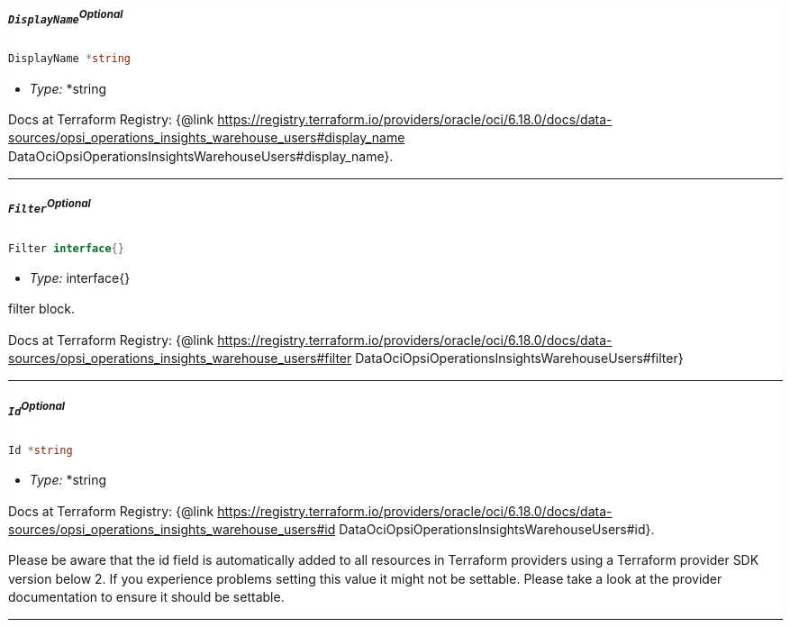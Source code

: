 
##### `DisplayName`<sup>Optional</sup> <a name="DisplayName" id="rhizo-co-terraform-provider-oci.dataOciOpsiOperationsInsightsWarehouseUsers.DataOciOpsiOperationsInsightsWarehouseUsersConfig.property.displayName"></a>

```go
DisplayName *string
```

- *Type:* *string

Docs at Terraform Registry: {@link https://registry.terraform.io/providers/oracle/oci/6.18.0/docs/data-sources/opsi_operations_insights_warehouse_users#display_name DataOciOpsiOperationsInsightsWarehouseUsers#display_name}.

---

##### `Filter`<sup>Optional</sup> <a name="Filter" id="rhizo-co-terraform-provider-oci.dataOciOpsiOperationsInsightsWarehouseUsers.DataOciOpsiOperationsInsightsWarehouseUsersConfig.property.filter"></a>

```go
Filter interface{}
```

- *Type:* interface{}

filter block.

Docs at Terraform Registry: {@link https://registry.terraform.io/providers/oracle/oci/6.18.0/docs/data-sources/opsi_operations_insights_warehouse_users#filter DataOciOpsiOperationsInsightsWarehouseUsers#filter}

---

##### `Id`<sup>Optional</sup> <a name="Id" id="rhizo-co-terraform-provider-oci.dataOciOpsiOperationsInsightsWarehouseUsers.DataOciOpsiOperationsInsightsWarehouseUsersConfig.property.id"></a>

```go
Id *string
```

- *Type:* *string

Docs at Terraform Registry: {@link https://registry.terraform.io/providers/oracle/oci/6.18.0/docs/data-sources/opsi_operations_insights_warehouse_users#id DataOciOpsiOperationsInsightsWarehouseUsers#id}.

Please be aware that the id field is automatically added to all resources in Terraform providers using a Terraform provider SDK version below 2.
If you experience problems setting this value it might not be settable. Please take a look at the provider documentation to ensure it should be settable.

---
